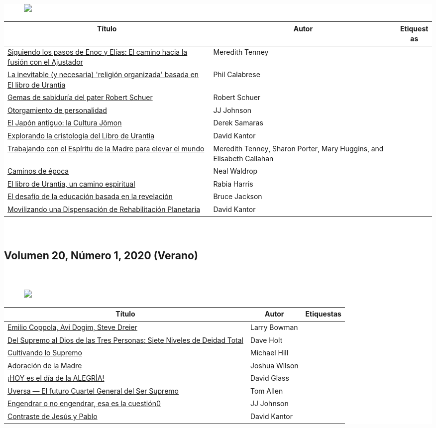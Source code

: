 <figure class="image urantiapedia image-style-align-left">
  <img src="/image/article/Herald_covers/Herald2019.jpg">
</figure>

| Título                                                                                                                                      | Autor                                                               | Etiquestas |
| ------------------------------------------------------------------------------------------------------------------------------------------ | -------------------------------------------------------------------- | ---- |
| [Siguiendo los pasos de Enoc y Elías: El camino hacia la fusión con el Ajustador](/es/article/Meredith_Tenney/Following_in_the_Footsteps_of_Enoch_and_Elijah)               | Meredith Tenney                                                      |
| [La inevitable (y necesaria) 'religión organizada' basada en El libro de Urantia](/es/article/Philip_Calabrese/Urantia_Book_Religion)        | Phil Calabrese                                                       |
| [Gemas de sabiduría del pater Robert Schuer](/es/article/Robert_Schuer/Gems_of_Wisdom_by_Father_Robert_Schuer)                                 | Robert Schuer                                                        |
| [Otorgamiento de personalidad](/es/article/JJ_Johnson/Personality_Bestowal)                                                                        | JJ Johnson                                                           |
| [El Japón antiguo: la Cultura Jōmon](/es/article/Derek_Samaras/Ancient_Japan_Jomon_Culture)                                                      | Derek Samaras                                                        |
| [Explorando la cristología del Libro de Urantia](/es/article/David_Kantor/Exploring_Urantia_Book_Christology)                                          | David Kantor                                                         |
| [Trabajando con el Espíritu de la Madre para elevar el mundo](/es/article/Meredith_Tenney_and_others/Working_with_Mother_Spirit_to_Uplift_the_World)    | Meredith Tenney, Sharon Porter, Mary Huggins, and Elisabeth Callahan |
| [Caminos de época](/es/article/Neal_Waldrop/Epochal_Pathways)                                                                              | Neal Waldrop                                                         |
| [El libro de Urantia, un camino espiritual](/es/article/Rabia_Harris/Urantia_Book_A_Spiritual_Path)                                                  | Rabia Harris                                                         |
| [El desafío de la educación basada en la revelación](/es/article/Bruce_Jackson/The_Challenge_of_Revelation_Based_Education)                       | Bruce Jackson                                                        |
| [Movilizando una Dispensación de Rehabilitación Planetaria](/es/article/David_Kantor/Mobilizing_a_Dispensation_of_Planetary_Rehabilitation)    | David Kantor                                                         |

<br>

## Volumen 20, Número 1, 2020 (Verano)

<br>

<figure class="image urantiapedia image-style-align-left">
  <img src="/image/article/Herald_covers/Herald2020Summer.jpg">
</figure>

| Título                                                                                                                                                                  | Autor            | Etiquestas |
| ---------------------------------------------------------------------------------------------------------------------------------------------------------------------- | ----------------- | ---- |
| [Emilio Coppola, Avi Dogim, Steve Dreier](/es/article/Lawrence_J_Bowman/Avi_Dogim_Emilio_Coppola_and_Steve_Dreier)                                                 | Larry Bowman      |
| [Del Supremo al Dios de las Tres Personas: Siete Niveles de Deidad Total](/es/article/Dave_Holt/From_the_Supreme_to_the_Three_Persond_God_Seven_Levels_of_Total_Deity) | Dave Holt         |
| [Cultivando lo Supremo](/es/article/Michael_Hill/Growing_the_Supreme)                                                                                                    | Michael Hill      |
| [Adoración de la Madre](/es/article/Joshua_J_Wilson/Adoration_of_the_Mother)                                                                                         | Joshua Wilson     |
| [¡HOY es el día de la ALEGRÍA!](/es/article/David_Glass/TODAY_is_the_day_for_JOY)                                                                                          | David Glass       |
| [Uversa — El futuro Cuartel General del Ser Supremo](/es/article/Tom_Allen/Uversa_the_Future_Headquarters_of_God_the_Supreme)                                         | Tom Allen         |
| [Engendrar o no engendrar, esa es la cuestión0](/es/article/JJ_Johnson/To_Beget_Or_Not_to_Beget_That_Is_the_Question)                                                  | JJ Johnson        |
| [Contraste de Jesús y Pablo](/es/article/David_Kantor/Contrasting_Jesus_and_Paul)                                                                                      | David Kantor      |
